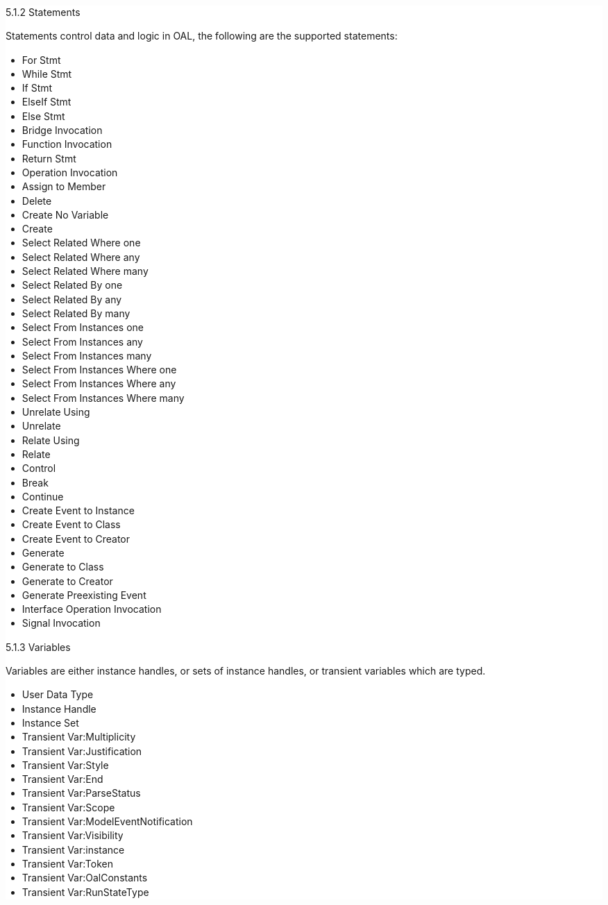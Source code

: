 5.1.2 Statements  
  
Statements control data and logic in OAL, the following are the supported statements:  

* For Stmt
* While Stmt
* If Stmt
* ElseIf Stmt
* Else Stmt
* Bridge Invocation
* Function Invocation
* Return Stmt
* Operation Invocation
* Assign to Member
* Delete
* Create No Variable
* Create
* Select Related Where one
* Select Related Where any
* Select Related Where many
* Select Related By one
* Select Related By any
* Select Related By many
* Select From Instances one
* Select From Instances any
* Select From Instances many
* Select From Instances Where one
* Select From Instances Where any
* Select From Instances Where many
* Unrelate Using
* Unrelate
* Relate Using
* Relate
* Control
* Break
* Continue
* Create Event to Instance
* Create Event to Class
* Create Event to Creator
* Generate
* Generate to Class
* Generate to Creator
* Generate Preexisting Event
* Interface Operation Invocation
* Signal Invocation

5.1.3 Variables  

Variables are either instance handles, or sets of instance handles, or transient variables which are typed.  

* User Data Type
* Instance Handle
* Instance Set
* Transient Var:Multiplicity
* Transient Var:Justification
* Transient Var:Style
* Transient Var:End
* Transient Var:ParseStatus
* Transient Var:Scope
* Transient Var:ModelEventNotification
* Transient Var:Visibility
* Transient Var:instance
* Transient Var:Token
* Transient Var:OalConstants
* Transient Var:RunStateType